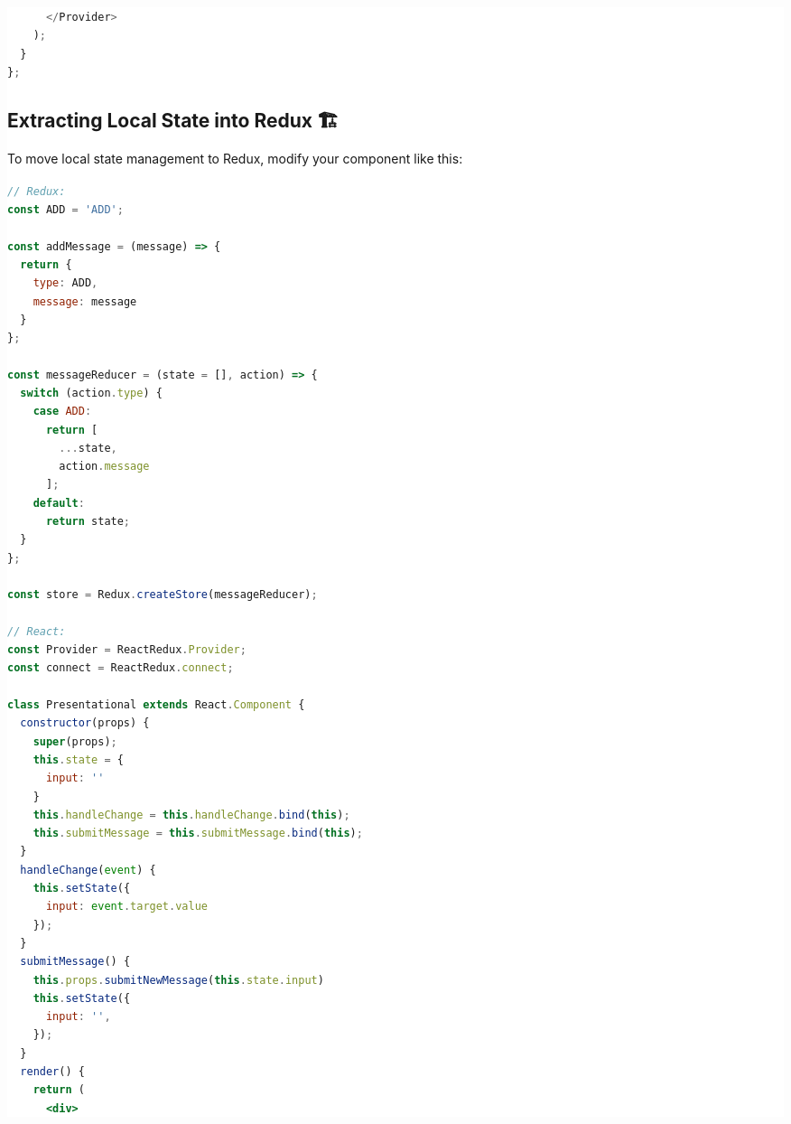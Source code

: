 ```jsx
      </Provider>
    );
  }
};

```

## Extracting Local State into Redux 🏗️

To move local state management to Redux, modify your component like this:

```jsx
// Redux:
const ADD = 'ADD';

const addMessage = (message) => {
  return {
    type: ADD,
    message: message
  }
};

const messageReducer = (state = [], action) => {
  switch (action.type) {
    case ADD:
      return [
        ...state,
        action.message
      ];
    default:
      return state;
  }
};

const store = Redux.createStore(messageReducer);

// React:
const Provider = ReactRedux.Provider;
const connect = ReactRedux.connect;

class Presentational extends React.Component {
  constructor(props) {
    super(props);
    this.state = {
      input: ''
    }
    this.handleChange = this.handleChange.bind(this);
    this.submitMessage = this.submitMessage.bind(this);
  }
  handleChange(event) {
    this.setState({
      input: event.target.value
    });
  }
  submitMessage() {
    this.props.submitNewMessage(this.state.input)
    this.setState({
      input: '',
    });
  }
  render() {
    return (
      <div>
```
